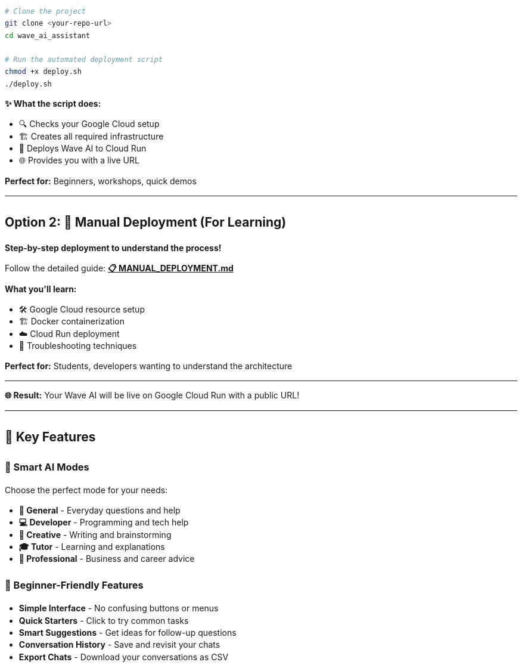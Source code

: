 ```bash
# Clone the project
git clone <your-repo-url>
cd wave_ai_assistant

# Run the automated deployment script
chmod +x deploy.sh
./deploy.sh
```

**✨ What the script does:**
- 🔍 Checks your Google Cloud setup
- 🏗️ Creates all required infrastructure
- 🚀 Deploys Wave AI to Cloud Run
- 🌐 Provides you with a live URL

**Perfect for:** Beginners, workshops, quick demos

---

## **Option 2: 📖 Manual Deployment (For Learning)**

**Step-by-step deployment to understand the process!**

Follow the detailed guide: **[📋 MANUAL_DEPLOYMENT.md](MANUAL_DEPLOYMENT.md)**

**What you'll learn:**
- 🛠️ Google Cloud resource setup
- 🏗️ Docker containerization
- ☁️ Cloud Run deployment
- 🔧 Troubleshooting techniques

**Perfect for:** Students, developers wanting to understand the architecture

---

**🌐 Result:** Your Wave AI will be live on Google Cloud Run with a public URL!

---

## 🎯 **Key Features**

### **🧠 Smart AI Modes**
Choose the perfect mode for your needs:

- **💬 General** - Everyday questions and help
- **💻 Developer** - Programming and tech help  
- **🎨 Creative** - Writing and brainstorming
- **🎓 Tutor** - Learning and explanations
- **💼 Professional** - Business and career advice

### **📱 Beginner-Friendly Features**
- **Simple Interface** - No confusing buttons or menus
- **Quick Starters** - Click to try common tasks
- **Smart Suggestions** - Get ideas for follow-up questions
- **Conversation History** - Save and revisit your chats
- **Export Chats** - Download your conversations as CSV
